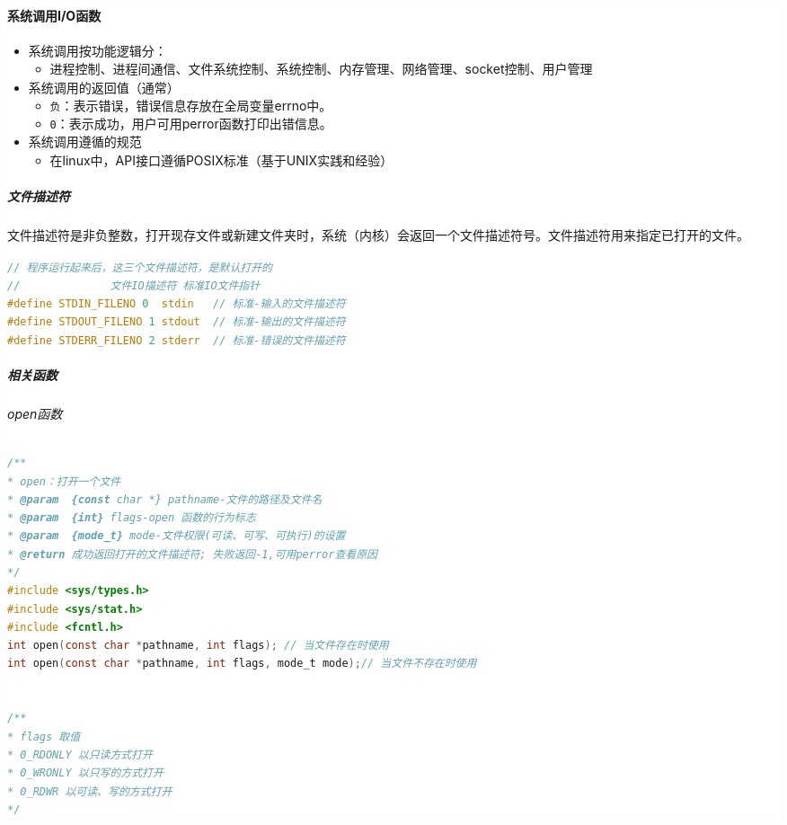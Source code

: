 

#### 系统调用I/O函数

- 系统调用按功能逻辑分：
  - 进程控制、进程间通信、文件系统控制、系统控制、内存管理、网络管理、socket控制、用户管理
- 系统调用的返回值（通常）
  - `负`：表示错误，错误信息存放在全局变量errno中。
  - `0`：表示成功，用户可用perror函数打印出错信息。
- 系统调用遵循的规范
  - 在linux中，API接口遵循POSIX标准（基于UNIX实践和经验）



##### 文件描述符

文件描述符是非负整数，打开现存文件或新建文件夹时，系统（内核）会返回一个文件描述符号。文件描述符用来指定已打开的文件。

```c
// 程序运行起来后，这三个文件描述符，是默认打开的
//				文件IO描述符	标准IO文件指针
#define STDIN_FILENO 0	stdin	// 标准-输入的文件描述符
#define STDOUT_FILENO 1	stdout	// 标准-输出的文件描述符
#define STDERR_FILENO 2	stderr	// 标准-错误的文件描述符
```



##### 相关函数

###### open函数

```c
/**
* open：打开一个文件
* @param  {const char *} pathname-文件的路径及文件名
* @param  {int} flags-open 函数的行为标志
* @param  {mode_t} mode-文件权限(可读、可写、可执行)的设置
* @return 成功返回打开的文件描述符; 失败返回-1,可用perror查看原因
*/
#include <sys/types.h>
#include <sys/stat.h>
#include <fcntl.h>
int open(const char *pathname, int flags); // 当文件存在时使用
int open(const char *pathname, int flags, mode_t mode);// 当文件不存在时使用


/**
* flags 取值
* 0_RDONLY 以只读方式打开
* 0_WRONLY 以只写的方式打开
* 0_RDWR 以可读、写的方式打开
*/
```
